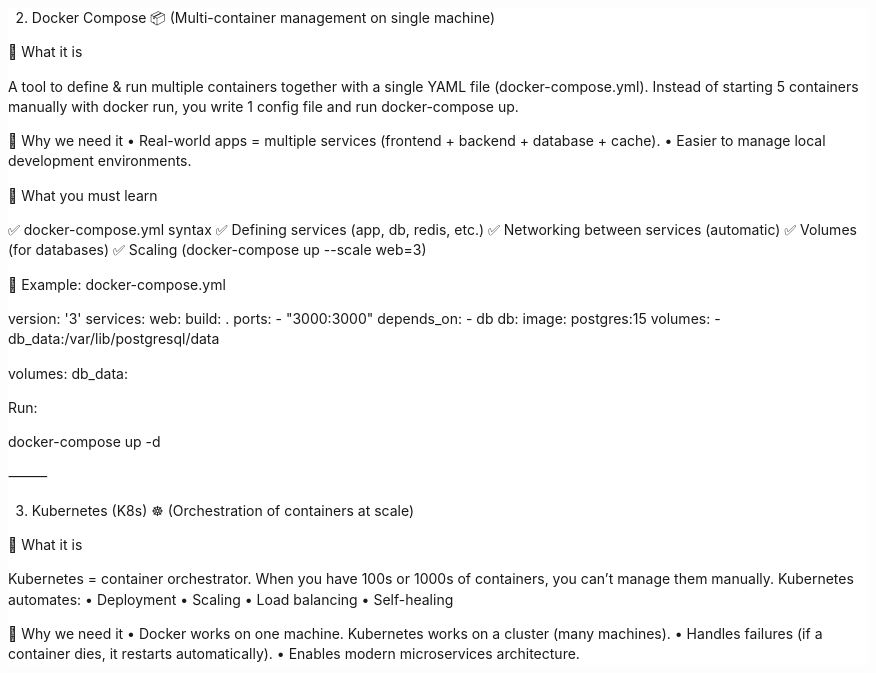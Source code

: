 2. Docker Compose 📦 (Multi-container management on single machine)

🔹 What it is

A tool to define & run multiple containers together with a single YAML file (docker-compose.yml).
Instead of starting 5 containers manually with docker run, you write 1 config file and run docker-compose up.

🔹 Why we need it
	•	Real-world apps = multiple services (frontend + backend + database + cache).
	•	Easier to manage local development environments.

🔹 What you must learn

✅ docker-compose.yml syntax
✅ Defining services (app, db, redis, etc.)
✅ Networking between services (automatic)
✅ Volumes (for databases)
✅ Scaling (docker-compose up --scale web=3)

📌 Example:
docker-compose.yml

version: '3'
services:
  web:
    build: .
    ports:
      - "3000:3000"
    depends_on:
      - db
  db:
    image: postgres:15
    volumes:
      - db_data:/var/lib/postgresql/data

volumes:
  db_data:

Run:

docker-compose up -d


⸻

3. Kubernetes (K8s) ☸️ (Orchestration of containers at scale)

🔹 What it is

Kubernetes = container orchestrator.
When you have 100s or 1000s of containers, you can’t manage them manually. Kubernetes automates:
	•	Deployment
	•	Scaling
	•	Load balancing
	•	Self-healing

🔹 Why we need it
	•	Docker works on one machine. Kubernetes works on a cluster (many machines).
	•	Handles failures (if a container dies, it restarts automatically).
	•	Enables modern microservices architecture.
